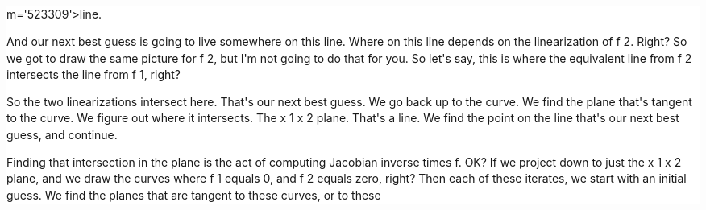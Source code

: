   m='523309'>line.</span> </p><p><span m='524900'>And</span> <span m='525000'>our</span>
  <span m='525090'>next</span> <span m='525300'>best</span> <span m='525540'>guess</span>
  <span m='525870'>is</span> <span m='525960'>going</span> <span m='526080'>to</span>
  <span m='526140'>live</span> <span m='526350'>somewhere</span> <span m='526710'>on</span>
  <span m='526860'>this</span> <span m='527070'>line.</span> <span m='528210'>Where</span>
  <span m='528480'>on</span> <span m='528630'>this</span> <span m='528810'>line</span>
  <span m='529170'>depends</span> <span m='529680'>on</span> <span m='530400'>the</span>
  <span m='530490'>linearization</span> <span m='531210'>of</span> <span m='531300'>f</span>
  <span m='531460'>2.</span> <span m='531880'>Right?</span> <span m='532410'>So</span>
  <span m='532530'>we</span> <span m='532590'>got</span> <span m='532680'>to</span>
  <span m='532770'>draw</span> <span m='532950'>the</span> <span m='533040'>same</span>
  <span m='533250'>picture</span> <span m='533550'>for</span> <span m='533850'>f</span>
  <span m='533930'>2, but</span> <span m='534030'>I'm</span> <span m='534120'>not</span>
  <span m='534210'>going</span> <span m='534360'>to</span> <span m='534420'>do</span>
  <span m='534510'>that</span> <span m='534660'>for</span> <span m='534840'>you.</span>
  <span m='535030'>So</span> <span m='535200'>let's</span> <span m='535350'>say,</span>
  <span m='535980'>this</span> <span m='536220'>is</span> <span m='536340'>where</span>
  <span m='537030'>the</span> <span m='537150'>equivalent</span> <span m='537660'>line</span>
  <span m='538080'>from</span> <span m='538290'>f</span> <span m='538470'>2</span>
  <span m='539400'>intersects</span> <span m='540330'>the</span> <span m='540420'>line</span>
  <span m='540690'>from</span> <span m='540900'>f</span> <span m='541200'>1,</span>
  <span m='541500'>right?</span> </p><p><span m='542070'>So</span> <span m='542440'>the</span>
  <span m='542850'>two</span> <span m='543060'>linearizations</span> <span m='543870'>intersect</span>
  <span m='544350'>here.</span> <span m='544650'>That's</span> <span m='544890'>our</span>
  <span m='544980'>next</span> <span m='545250'>best</span> <span m='545490'>guess.</span>
  <span m='546460'>We</span> <span m='546540'>go</span> <span m='546660'>back</span>
  <span m='546870'>up</span> <span m='546990'>to</span> <span m='547110'>the</span>
  <span m='547200'>curve.</span> <span m='547860'>We</span> <span m='547980'>find</span>
  <span m='548310'>the</span> <span m='548400'>plane</span> <span m='548880'>that's</span>
  <span m='549120'>tangent</span> <span m='549570'>to</span> <span m='549690'>the</span>
  <span m='549810'>curve.</span> <span m='550680'>We</span> <span m='550800'>figure</span>
  <span m='551070'>out</span> <span m='551160'>where</span> <span m='551370'>it</span>
  <span m='551460'>intersects.</span> <span m='552600'>The</span> <span m='552720'>x
  1</span> <span m='552960'>x</span> <span m='553050'>2</span> <span m='553450'>plane.</span>
  <span m='553840'>That's</span> <span m='554040'>a</span> <span m='554130'>line.</span>
  <span m='554610'>We</span> <span m='554730'>find</span> <span m='554940'>the</span>
  <span m='555030'>point</span> <span m='555300'>on</span> <span m='555390'>the</span>
  <span m='555500'>line</span> <span m='555970'>that's</span> <span m='556050'>our</span>
  <span m='556110'>next</span> <span m='556350'>best</span> <span m='556590'>guess,</span>
  <span m='557280'>and</span> <span m='557400'>continue.</span> </p><p><span m='558300'>Finding</span>
  <span m='558690'>that</span> <span m='558900'>intersection</span> <span m='559680'>in</span>
  <span m='559800'>the</span> <span m='559920'>plane</span> <span m='560370'>is</span>
  <span m='560520'>the</span> <span m='560670'>act</span> <span m='560960'>of</span>
  <span m='561060'>computing</span> <span m='562020'>Jacobian</span> <span m='562560'>inverse</span>
  <span m='563480'>times</span> <span m='564150'>f.</span> <span m='564944'>OK?</span>
  <span m='570380'>If</span> <span m='570500'>we</span> <span m='571100'>project</span>
  <span m='571550'>down</span> <span m='572030'>to</span> <span m='572180'>just</span>
  <span m='572420'>the</span> <span m='572690'>x 1</span> <span m='572960'>x</span>
  <span m='573230'>2</span> <span m='573770'>plane,</span> <span m='574100'>and</span>
  <span m='574190'>we</span> <span m='574280'>draw</span> <span m='574520'>the</span>
  <span m='574610'>curves</span> <span m='575360'>where</span> <span m='575600'>f</span>
  <span m='576065'>1</span> <span m='576950'>equals</span> <span m='577250'>0,</span>
  <span m='577730'>and</span> <span m='577860'>f</span> <span m='578060'>2</span>
  <span m='578330'>equals</span> <span m='578630'>zero,</span> <span m='579890'>right?</span>
  <span m='580250'>Then</span> <span m='580430'>each</span> <span m='580640'>of</span>
  <span m='580700'>these</span> <span m='580940'>iterates,</span> <span m='581300'>we</span>
  <span m='581390'>start</span> <span m='581600'>with</span> <span m='581720'>an</span>
  <span m='581810'>initial</span> <span m='582200'>guess.</span> <span m='582950'>We</span>
  <span m='583070'>find</span> <span m='583370'>the</span> <span m='583490'>planes</span>
  <span m='584900'>that</span> <span m='585020'>are</span> <span m='585110'>tangent</span>
  <span m='585650'>to</span> <span m='585770'>these</span> <span m='586010'>curves,</span>
  <span m='586550'>or</span> <span m='586640'>to</span> <span m='586790'>these</span>